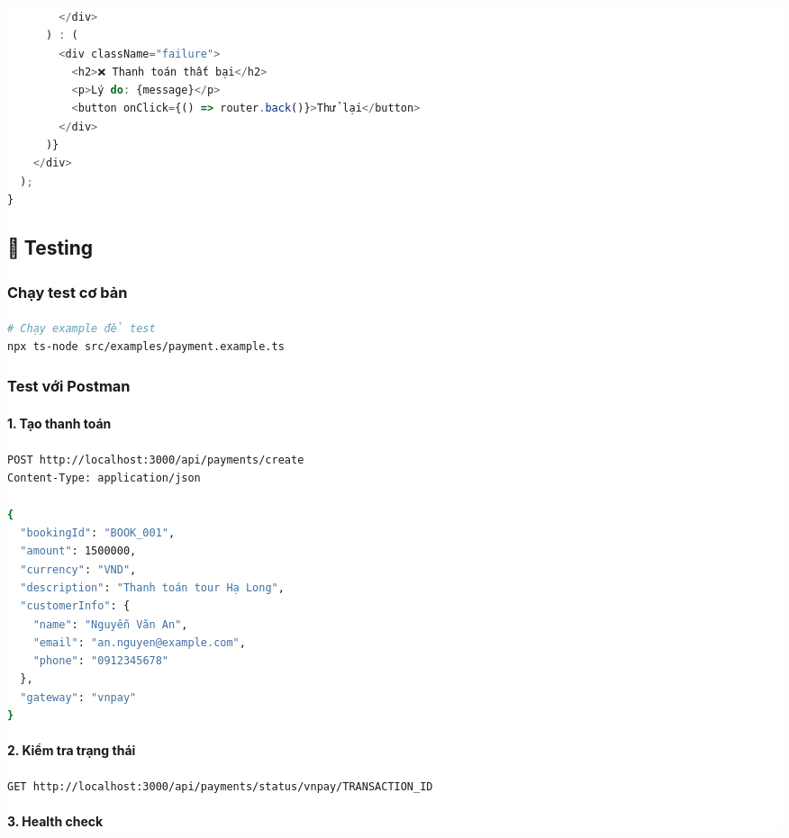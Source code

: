 ```typescript
        </div>
      ) : (
        <div className="failure">
          <h2>❌ Thanh toán thất bại</h2>
          <p>Lý do: {message}</p>
          <button onClick={() => router.back()}>Thử lại</button>
        </div>
      )}
    </div>
  );
}
```

## 🧪 Testing

### Chạy test cơ bản

```bash
# Chạy example để test
npx ts-node src/examples/payment.example.ts
```

### Test với Postman

#### 1. Tạo thanh toán

```bash
POST http://localhost:3000/api/payments/create
Content-Type: application/json

{
  "bookingId": "BOOK_001",
  "amount": 1500000,
  "currency": "VND",
  "description": "Thanh toán tour Hạ Long",
  "customerInfo": {
    "name": "Nguyễn Văn An",
    "email": "an.nguyen@example.com",
    "phone": "0912345678"
  },
  "gateway": "vnpay"
}
```

#### 2. Kiểm tra trạng thái

```bash
GET http://localhost:3000/api/payments/status/vnpay/TRANSACTION_ID
```

#### 3. Health check
